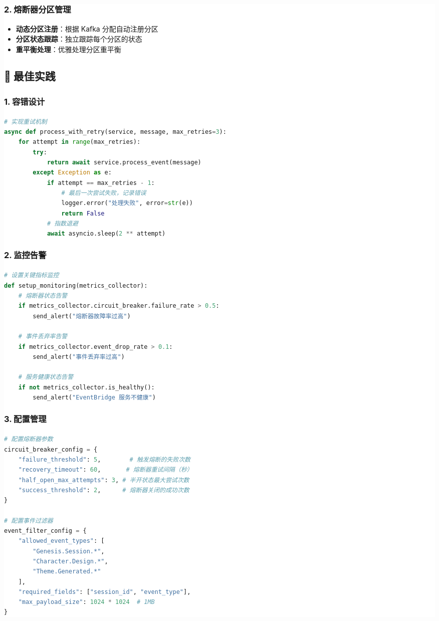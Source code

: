 ### 2. 熔断器分区管理

- **动态分区注册**：根据 Kafka 分配自动注册分区
- **分区状态跟踪**：独立跟踪每个分区的状态
- **重平衡处理**：优雅处理分区重平衡

## 📝 最佳实践

### 1. 容错设计

```python
# 实现重试机制
async def process_with_retry(service, message, max_retries=3):
    for attempt in range(max_retries):
        try:
            return await service.process_event(message)
        except Exception as e:
            if attempt == max_retries - 1:
                # 最后一次尝试失败，记录错误
                logger.error("处理失败", error=str(e))
                return False
            # 指数退避
            await asyncio.sleep(2 ** attempt)
```

### 2. 监控告警

```python
# 设置关键指标监控
def setup_monitoring(metrics_collector):
    # 熔断器状态告警
    if metrics_collector.circuit_breaker.failure_rate > 0.5:
        send_alert("熔断器故障率过高")
    
    # 事件丢弃率告警
    if metrics_collector.event_drop_rate > 0.1:
        send_alert("事件丢弃率过高")
    
    # 服务健康状态告警
    if not metrics_collector.is_healthy():
        send_alert("EventBridge 服务不健康")
```

### 3. 配置管理

```python
# 配置熔断器参数
circuit_breaker_config = {
    "failure_threshold": 5,        # 触发熔断的失败次数
    "recovery_timeout": 60,       # 熔断器重试间隔（秒）
    "half_open_max_attempts": 3, # 半开状态最大尝试次数
    "success_threshold": 2,      # 熔断器关闭的成功次数
}

# 配置事件过滤器
event_filter_config = {
    "allowed_event_types": [
        "Genesis.Session.*",
        "Character.Design.*",
        "Theme.Generated.*"
    ],
    "required_fields": ["session_id", "event_type"],
    "max_payload_size": 1024 * 1024  # 1MB
}
```